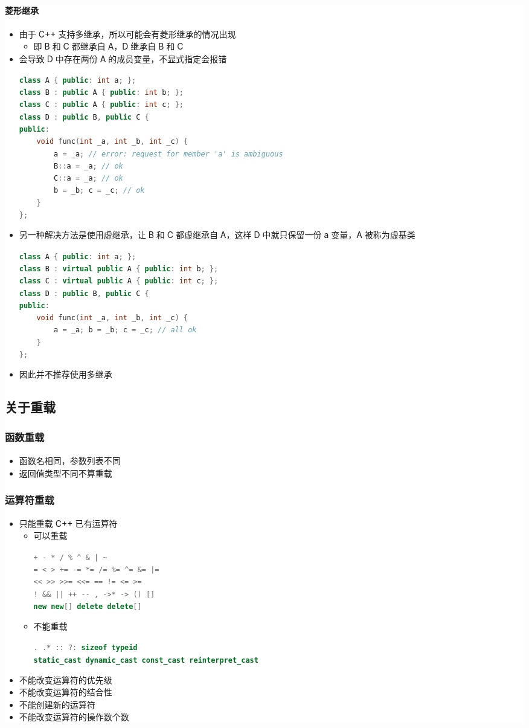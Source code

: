 #### 菱形继承
- 由于 C++ 支持多继承，所以可能会有菱形继承的情况出现
    - 即 B 和 C 都继承自 A，D 继承自 B 和 C
- 会导致 D 中存在两份 A 的成员变量，不显式指定会报错
    ```cpp
    class A { public: int a; };
    class B : public A { public: int b; };
    class C : public A { public: int c; };
    class D : public B, public C {
    public:
        void func(int _a, int _b, int _c) {
            a = _a; // error: request for member 'a' is ambiguous
            B::a = _a; // ok
            C::a = _a; // ok
            b = _b; c = _c; // ok
        }
    };
    ```
- 另一种解决方法是使用虚继承，让 B 和 C 都虚继承自 A，这样 D 中就只保留一份 a 变量，A 被称为虚基类
    ```cpp
    class A { public: int a; };
    class B : virtual public A { public: int b; };
    class C : virtual public A { public: int c; };
    class D : public B, public C {
    public:
        void func(int _a, int _b, int _c) {
            a = _a; b = _b; c = _c; // all ok
        }
    };
    ```
- 因此并不推荐使用多继承

## 关于重载
### 函数重载
- 函数名相同，参数列表不同
- 返回值类型不同不算重载

### 运算符重载
- 只能重载 C++ 已有运算符
    - 可以重载
        ```cpp
        + - * / % ^ & | ~
        = < > += -= *= /= %= ^= &= |=
        << >> >>= <<= == != <= >=
        ! && || ++ -- , ->* -> () []
        new new[] delete delete[]
        ```
    - 不能重载
        ```cpp
        . .* :: ?: sizeof typeid
        static_cast dynamic_cast const_cast reinterpret_cast
        ```
- 不能改变运算符的优先级
- 不能改变运算符的结合性
- 不能创建新的运算符
- 不能改变运算符的操作数个数
